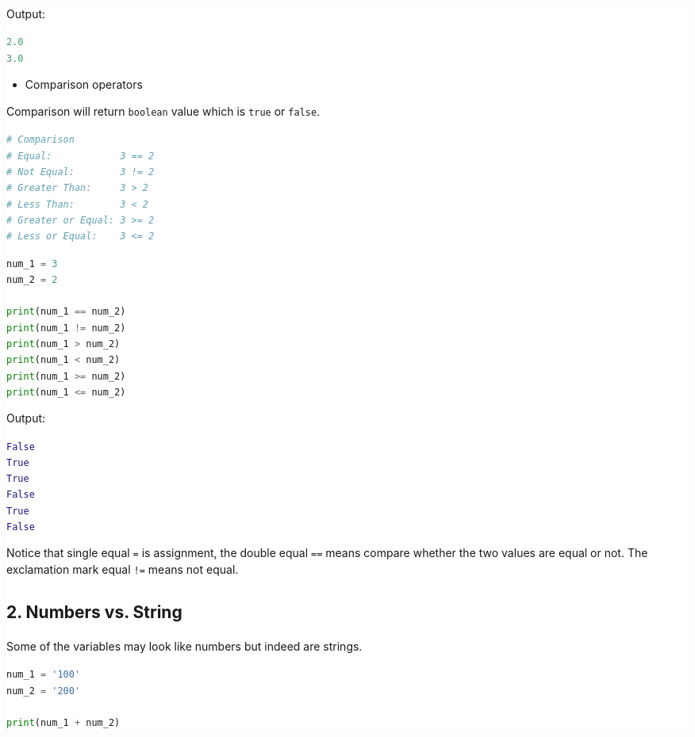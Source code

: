 Output:

```python
2.0
3.0
```

* Comparison operators

Comparison will return `boolean` value which is `true` or `false`.

```python
# Comparison
# Equal:            3 == 2
# Not Equal:        3 != 2
# Greater Than:     3 > 2
# Less Than:        3 < 2
# Greater or Equal: 3 >= 2
# Less or Equal:    3 <= 2
```

```python
num_1 = 3
num_2 = 2

print(num_1 == num_2)
print(num_1 != num_2)
print(num_1 > num_2)
print(num_1 < num_2)
print(num_1 >= num_2)
print(num_1 <= num_2)
```

Output:

```python
False
True
True
False
True
False
```

Notice that single equal `=` is assignment, the double equal `==` means compare whether the two values are equal or not. The exclamation mark equal `!=` means not equal.



## 2. Numbers vs. String

Some of the variables may look like numbers but indeed are strings.

```python
num_1 = '100'
num_2 = '200'

print(num_1 + num_2)
```
